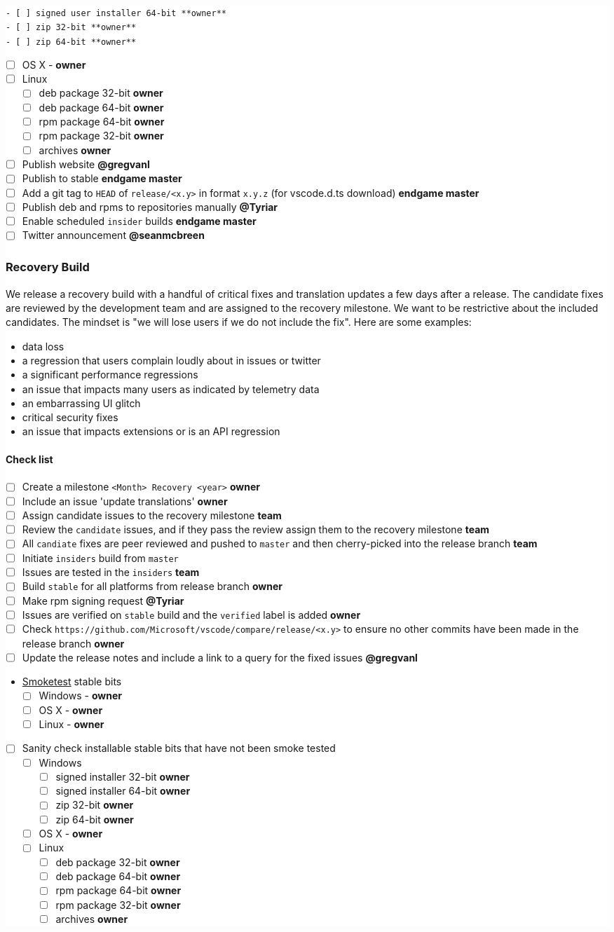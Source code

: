     - [ ] signed user installer 64-bit **owner**
    - [ ] zip 32-bit **owner**
    - [ ] zip 64-bit **owner**
  - [ ] OS X - **owner**
  - [ ] Linux
    - [ ] deb package 32-bit **owner**
    - [ ] deb package 64-bit **owner**
    - [ ] rpm package 64-bit **owner**
    - [ ] rpm package 32-bit **owner**
    - [ ] archives **owner**
- [ ] Publish website **@gregvanl**
- [ ] Publish to stable **endgame master**
- [ ] Add a git tag to `HEAD` of `release/<x.y>` in format `x.y.z` (for vscode.d.ts download)  **endgame master**
- [ ] Publish deb and rpms to repositories manually **@Tyriar**
- [ ] Enable scheduled `insider` builds **endgame master**
- [ ] Twitter announcement **@seanmcbreen**
### Recovery Build
We release a recovery build with a handful of critical fixes and translation updates a few days after a release. The candidate fixes are reviewed by the development team and are assigned to the recovery milestone. We want to be restrictive about the included candidates. The mindset is "we will lose users if we do not include the fix". Here are some examples:
- data loss
- a regression that users complain loudly about in issues or twitter
- a significant performance regressions
- an issue that impacts many users as indicated by telemetry data
- an embarrassing UI glitch
- critical security fixes
- an issue that impacts extensions or is an API regression

#### Check list
- [ ] Create a milestone `<Month> Recovery <year>` **owner**
- [ ] Include an issue 'update translations' **owner**
- [ ] Assign candidate issues to the recovery milestone **team**
- [ ] Review the `candidate` issues, and if they pass the review assign them to the recovery milestone **team**
- [ ] All `candiate` fixes are peer reviewed and pushed to `master` and then cherry-picked into the release branch **team**
- [ ] Initiate `insiders` build from `master`
- [ ] Issues are tested in the `insiders` **team**
- [ ] Build `stable` for all platforms from release branch **owner**
- [ ] Make rpm signing request **@Tyriar**
- [ ] Issues are verified on `stable` build and the `verified` label is added **owner**
- [ ] Check `https://github.com/Microsoft/vscode/compare/release/<x.y>` to ensure no other commits have been made in the release branch **owner**
- [ ] Update the release notes and include a link to a query for the fixed issues **@gregvanl**
- [Smoketest](https://github.com/Microsoft/vscode/wiki/Smoke-Test) stable bits
  - [ ] Windows - **owner**
  - [ ] OS X - **owner**
  - [ ] Linux - **owner**
- [ ] Sanity check installable stable bits that have not been smoke tested
  - [ ] Windows
    - [ ] signed installer 32-bit **owner**
    - [ ] signed installer 64-bit **owner**
    - [ ] zip 32-bit **owner**
    - [ ] zip 64-bit **owner**
  - [ ] OS X - **owner**
  - [ ] Linux
    - [ ] deb package 32-bit **owner**
    - [ ] deb package 64-bit **owner**
    - [ ] rpm package 64-bit **owner**
    - [ ] rpm package 32-bit **owner**
    - [ ] archives **owner**